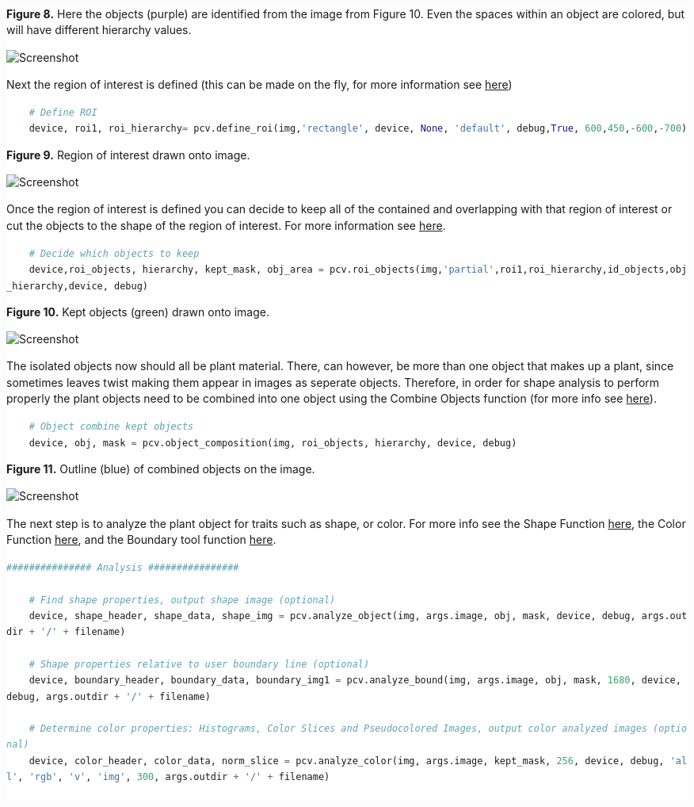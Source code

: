 **Figure 8.** Here the objects (purple) are identified from the image from Figure 10.
Even the spaces within an object are colored, but will have different hierarchy values.

![Screenshot](img/tutorial_images/vis-nir/10_id_objects.jpg)

Next the region of interest is defined (this can be made on the fly, for more information 
see [here](define_roi.md))

```python
    # Define ROI
    device, roi1, roi_hierarchy= pcv.define_roi(img,'rectangle', device, None, 'default', debug,True, 600,450,-600,-700)
```

**Figure 9.** Region of interest drawn onto image. 

![Screenshot](img/tutorial_images/vis-nir/11_roi.jpg)

Once the region of interest is defined you can decide to keep all of the contained 
and overlapping with that region of interest or cut the objects to the shape of the region of interest.
For more information see [here](roi_objects.md).

```python
    # Decide which objects to keep
    device,roi_objects, hierarchy, kept_mask, obj_area = pcv.roi_objects(img,'partial',roi1,roi_hierarchy,id_objects,obj_hierarchy,device, debug)
```

**Figure 10.** Kept objects (green) drawn onto image.

![Screenshot](img/tutorial_images/vis-nir/12_obj_on_img.jpg)

The isolated objects now should all be plant material. There, can however, 
be more than one object that makes up a plant, since sometimes leaves twist 
making them appear in images as seperate objects. Therefore, in order for 
shape analysis to perform properly the plant objects need to be combined into 
one object using the Combine Objects function (for more info see [here](object_composition.md)).

```python
    # Object combine kept objects
    device, obj, mask = pcv.object_composition(img, roi_objects, hierarchy, device, debug)
```

**Figure 11.** Outline (blue) of combined objects on the image. 

![Screenshot](img/tutorial_images/vis-nir/13_objcomp.jpg)

The next step is to analyze the plant object for traits such as shape, or color.
For more info see the Shape Function [here](analyze_shape.md),
the Color Function [here](analyze_color.md),
and the Boundary tool function [here](analyze_bound.md).

```python
############### Analysis ################  
  
    # Find shape properties, output shape image (optional)
    device, shape_header, shape_data, shape_img = pcv.analyze_object(img, args.image, obj, mask, device, debug, args.outdir + '/' + filename)
    
    # Shape properties relative to user boundary line (optional)
    device, boundary_header, boundary_data, boundary_img1 = pcv.analyze_bound(img, args.image, obj, mask, 1680, device, debug, args.outdir + '/' + filename)
    
    # Determine color properties: Histograms, Color Slices and Pseudocolored Images, output color analyzed images (optional)
    device, color_header, color_data, norm_slice = pcv.analyze_color(img, args.image, kept_mask, 256, device, debug, 'all', 'rgb', 'v', 'img', 300, args.outdir + '/' + filename)
    
```